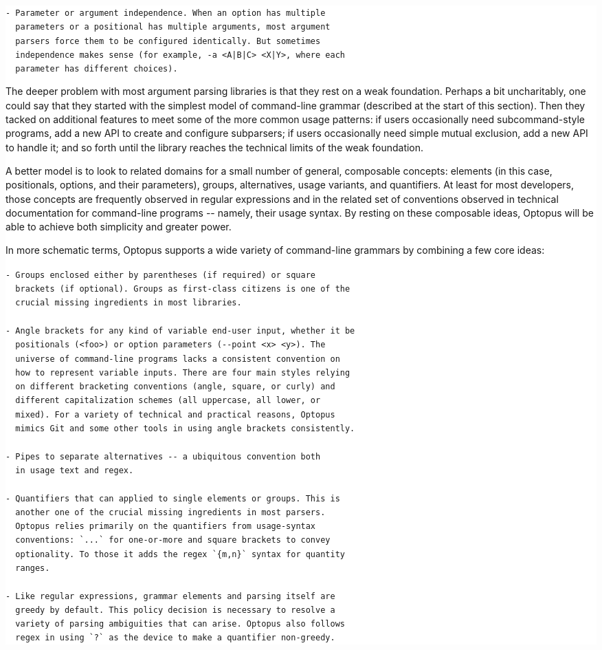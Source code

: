     - Parameter or argument independence. When an option has multiple
      parameters or a positional has multiple arguments, most argument
      parsers force them to be configured identically. But sometimes
      independence makes sense (for example, -a <A|B|C> <X|Y>, where each
      parameter has different choices).

The deeper problem with most argument parsing libraries is that they rest
on a weak foundation. Perhaps a bit uncharitably, one could say that they
started with the simplest model of command-line grammar (described at the
start of this section). Then they tacked on additional features to meet
some of the more common usage patterns: if users occasionally need
subcommand-style programs, add a new API to create and configure
subparsers; if users occasionally need simple mutual exclusion, add a new
API to handle it; and so forth until the library reaches the technical
limits of the weak foundation.

A better model is to look to related domains for a small number of general,
composable concepts: elements (in this case, positionals, options, and
their parameters), groups, alternatives, usage variants, and quantifiers.
At least for most developers, those concepts are frequently observed in
regular expressions and in the related set of conventions observed in
technical documentation for command-line programs -- namely, their usage
syntax. By resting on these composable ideas, Optopus will be able to
achieve both simplicity and greater power.

In more schematic terms, Optopus supports a wide variety of command-line
grammars by combining a few core ideas:

    - Groups enclosed either by parentheses (if required) or square
      brackets (if optional). Groups as first-class citizens is one of the
      crucial missing ingredients in most libraries.

    - Angle brackets for any kind of variable end-user input, whether it be
      positionals (<foo>) or option parameters (--point <x> <y>). The
      universe of command-line programs lacks a consistent convention on
      how to represent variable inputs. There are four main styles relying
      on different bracketing conventions (angle, square, or curly) and
      different capitalization schemes (all uppercase, all lower, or
      mixed). For a variety of technical and practical reasons, Optopus
      mimics Git and some other tools in using angle brackets consistently.

    - Pipes to separate alternatives -- a ubiquitous convention both
      in usage text and regex.

    - Quantifiers that can applied to single elements or groups. This is
      another one of the crucial missing ingredients in most parsers.
      Optopus relies primarily on the quantifiers from usage-syntax
      conventions: `...` for one-or-more and square brackets to convey
      optionality. To those it adds the regex `{m,n}` syntax for quantity
      ranges.

    - Like regular expressions, grammar elements and parsing itself are
      greedy by default. This policy decision is necessary to resolve a
      variety of parsing ambiguities that can arise. Optopus also follows
      regex in using `?` as the device to make a quantifier non-greedy.
